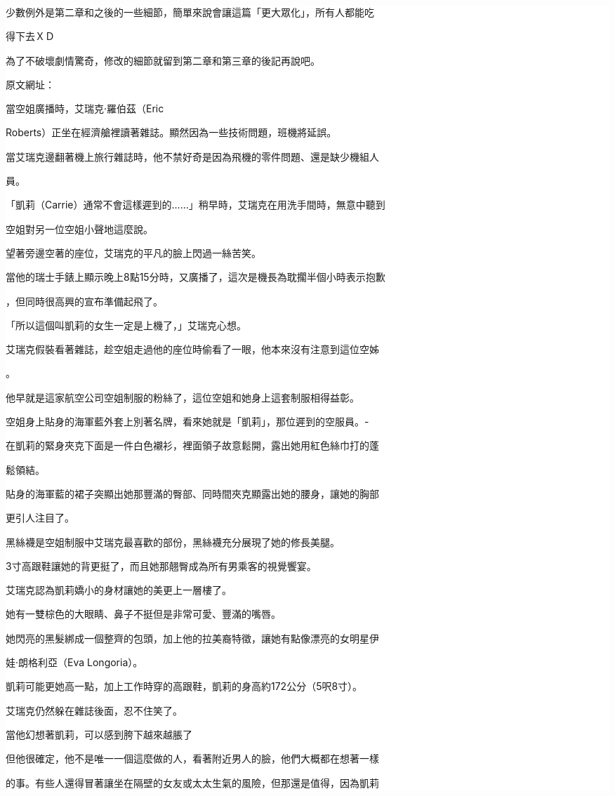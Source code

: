 少數例外是第二章和之後的一些細節，簡單來說會讓這篇「更大眾化」，所有人都能吃

得下去ＸＤ

為了不破壞劇情驚奇，修改的細節就留到第二章和第三章的後記再說吧。

原文網址：

當空姐廣播時，艾瑞克·羅伯茲（Eric

Roberts）正坐在經濟艙裡讀著雜誌。顯然因為一些技術問題，班機將延誤。

當艾瑞克邊翻著機上旅行雜誌時，他不禁好奇是因為飛機的零件問題、還是缺少機組人

員。

「凱莉（Carrie）通常不會這樣遲到的……」稍早時，艾瑞克在用洗手間時，無意中聽到

空姐對另一位空姐小聲地這麼說。

望著旁邊空著的座位，艾瑞克的平凡的臉上閃過一絲苦笑。

當他的瑞士手錶上顯示晚上8點15分時，又廣播了，這次是機長為耽擱半個小時表示抱歉

，但同時很高興的宣布準備起飛了。

「所以這個叫凱莉的女生一定是上機了，」艾瑞克心想。

艾瑞克假裝看著雜誌，趁空姐走過他的座位時偷看了一眼，他本來沒有注意到這位空姊

。

他早就是這家航空公司空姐制服的粉絲了，這位空姐和她身上這套制服相得益彰。

空姐身上貼身的海軍藍外套上別著名牌，看來她就是「凱莉」，那位遲到的空服員。-

在凱莉的緊身夾克下面是一件白色襯衫，裡面領子故意鬆開，露出她用紅色絲巾打的蓬

鬆領結。

貼身的海軍藍的裙子突顯出她那豐滿的臀部、同時間夾克顯露出她的腰身，讓她的胸部

更引人注目了。

黑絲襪是空姐制服中艾瑞克最喜歡的部份，黑絲襪充分展現了她的修長美腿。

3寸高跟鞋讓她的背更挺了，而且她那翹臀成為所有男乘客的視覺饗宴。

艾瑞克認為凱莉嬌小的身材讓她的美更上一層樓了。

她有一雙棕色的大眼睛、鼻子不挺但是非常可愛、豐滿的嘴唇。

她閃亮的黑髮綁成一個整齊的包頭，加上他的拉美裔特徵，讓她有點像漂亮的女明星伊

娃·朗格利亞（Eva Longoria）。

凱莉可能更她高一點，加上工作時穿的高跟鞋，凱莉的身高約172公分（5呎8寸）。

艾瑞克仍然躲在雜誌後面，忍不住笑了。

當他幻想著凱莉，可以感到胯下越來越脹了

但他很確定，他不是唯一一個這麼做的人，看著附近男人的臉，他們大概都在想著一樣

的事。有些人還得冒著讓坐在隔壁的女友或太太生氣的風險，但那還是值得，因為凱莉
